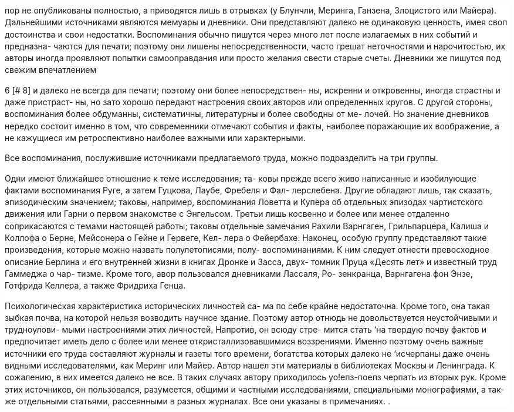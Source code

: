 пор не опубликованы полностью, а приводятся лишь в отрывках
(у Блунчли, Меринга, Ганзена, Злоцистого или Майера).
Дальнейшими источниками являются мемуары и дневники.
Они представляют далеко не одинаковую ценность, имея своп
достоинства и свои недостатки. Воспоминания обычно пишутся
через много лет после излагаемых в них событий и предназна-
чаются для печати; поэтому они лишены непосредственности,
часто грешат неточностями и нарочитостью, их авторы иногда
проявляют попытки самооправдания или просто желания свести
старые счеты. Дневники же пишутся под свежим впечатлением

6 [# 8] и далеко не всегда для печати; поэтому они более непосредствен-
ны, искренни и откровенны, иногда страстны и даже пристраст-
ны, но зато хорошо передают настроения своих авторов или
определенных кругов. С другой стороны, воспоминания более
обдуманны, систематичны, литературны и более свободны от ме-
лочей. Но значение дневников нередко состоит именно в том, что
современники отмечают события и факты, наиболее поражающие
их воображение, а не кажущиеся им ретроспективно наиболее
важными или характерными.

Все воспоминания, послужившие источниками предлагаемого
труда, можно подразделить на три группы.

Одни имеют ближайшее отношение к теме исследования; та-
ковы прежде всего живо написанные и изобилующие фактами
воспоминания Руге, а затем Гуцкова, Лаубе, Фребеля и Фал-
лерслебена. Другие обладают лишь, так сказать, эпизодическим
значением; таковы, например, воспоминания Ловетта и Купера
об отдельных эпизодах чартистского движения или Гарни о
первом знакомстве с Энгельсом. Третьи лишь косвенно и более
или менее отдаленно соприкасаются с темами настоящей работы;
таковы отдельные замечания Рахили Варнгаген, Грильпарцера,
Калиша и Коллофа о Берне, Мейсонера о Гейне и Гервеге, Кел-
лера о Фейербахе. Наконец, особую группу представляют такие
произведения, которые можно назвать полулетописями, полу-
воспоминаниями. К ним следует отнести превосходное описание
Берлина и его внутренней жизни в книгах Дронке и Засса, двух-
томник Пруца «Десять лет» и известный труд Гаммеджа о чар-
тизме. Кроме того, авор пользовался дневниками Лассаля, Ро-
зенкранца, Варнгагена фон Энзе, Готфрида Келлера, а также
Фридриха Генца.

Психологическая характеристика исторических личностей са-
ма по себе крайне недостаточна. Кроме того, она такая зыбкая
почва, на которой нельзя возводить научное здание. Поэтому
автор отнюдь не довольствуется неустойчивыми и трудноулови-
мыми настроениями этих личностей. Напротив, он всюду стре-
мится стать ‘на твердую почву фактов и предпочитает иметь
дело с более или менее откристаллизовавшимися воззрениями.
Именно поэтому очень важные источники его труда составляют
журналы и газеты того времени, богатства которых далеко не
‘исчерпаны даже очень видными исследователями, как Меринг или
Майер. Автор нашел эти материалы в библиотеках Москвы и
Ленинграда. К сожалению, в них имеется далеко не все. В таких
случаях автору приходилось уо!епз-поепз черпать из вторых рук.
Кроме этих источников, он пользовался, разумеется, общими и
частными исследованиями, специальными монографиями, а так-
же отдельными статьями, рассеянными в разных журналах. Все
они указаны в примечаниях. .
